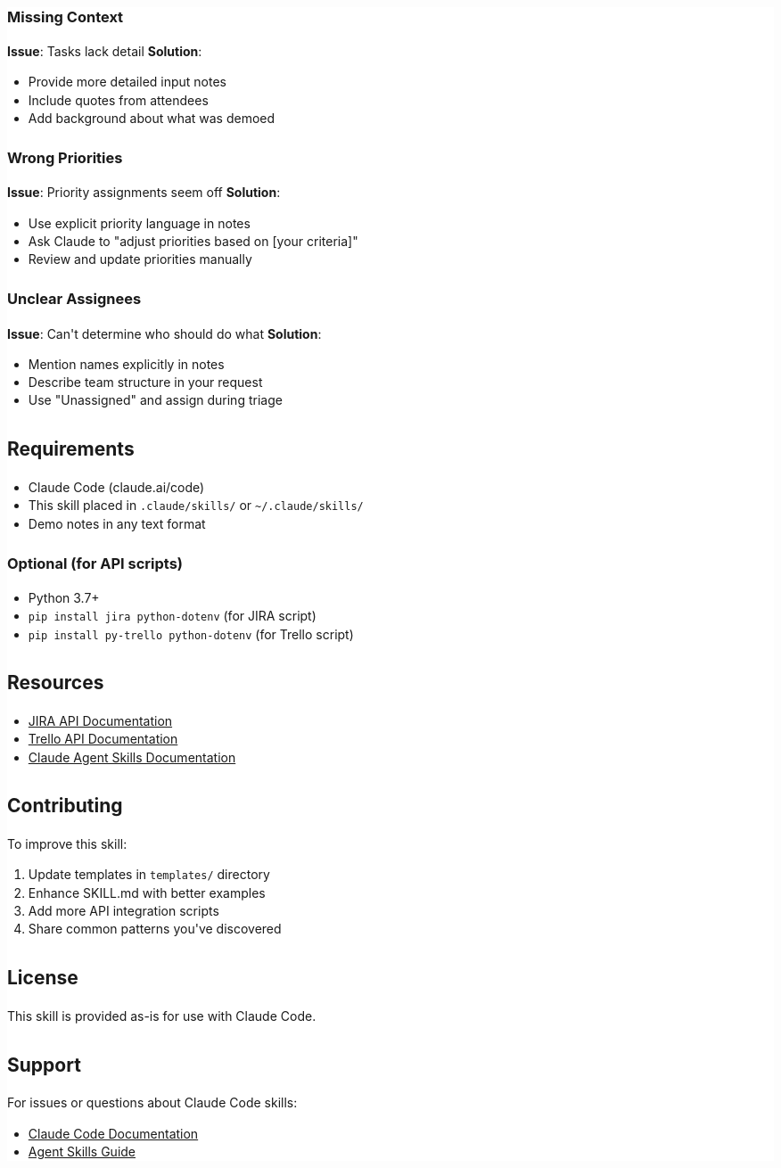 ### Missing Context

**Issue**: Tasks lack detail
**Solution**:
- Provide more detailed input notes
- Include quotes from attendees
- Add background about what was demoed

### Wrong Priorities

**Issue**: Priority assignments seem off
**Solution**:
- Use explicit priority language in notes
- Ask Claude to "adjust priorities based on [your criteria]"
- Review and update priorities manually

### Unclear Assignees

**Issue**: Can't determine who should do what
**Solution**:
- Mention names explicitly in notes
- Describe team structure in your request
- Use "Unassigned" and assign during triage

## Requirements

- Claude Code (claude.ai/code)
- This skill placed in `.claude/skills/` or `~/.claude/skills/`
- Demo notes in any text format

### Optional (for API scripts)
- Python 3.7+
- `pip install jira python-dotenv` (for JIRA script)
- `pip install py-trello python-dotenv` (for Trello script)

## Resources

- [JIRA API Documentation](https://developer.atlassian.com/cloud/jira/platform/rest/v3/)
- [Trello API Documentation](https://developer.atlassian.com/cloud/trello/)
- [Claude Agent Skills Documentation](https://docs.claude.com/en/docs/agents-and-tools/agent-skills/overview)

## Contributing

To improve this skill:
1. Update templates in `templates/` directory
2. Enhance SKILL.md with better examples
3. Add more API integration scripts
4. Share common patterns you've discovered

## License

This skill is provided as-is for use with Claude Code.

## Support

For issues or questions about Claude Code skills:
- [Claude Code Documentation](https://docs.claude.com/en/docs/claude-code)
- [Agent Skills Guide](https://docs.claude.com/en/docs/agents-and-tools/agent-skills/overview)
